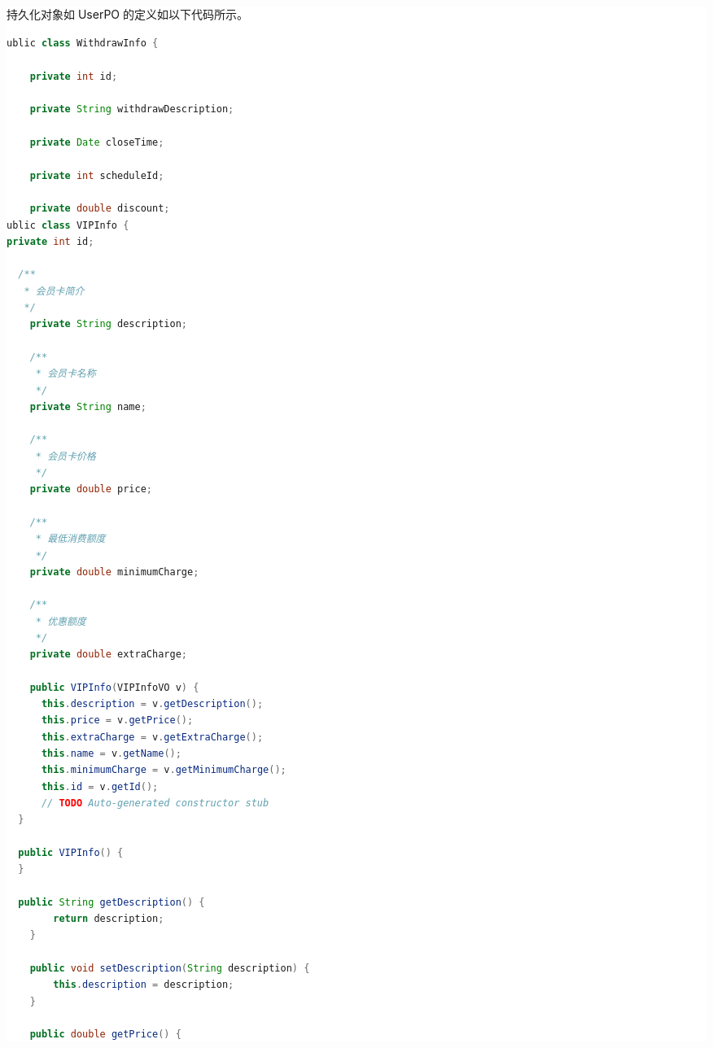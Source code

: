   持久化对象如 UserPO 的定义如以下代码所示。

  ```java
ublic class WithdrawInfo {
  
      private int id;
  
      private String withdrawDescription;
  
      private Date closeTime;
  
      private int scheduleId;
  
      private double discount;
  ublic class VIPInfo {
  private int id;
  	
  	/**
  	 * 会员卡简介
  	 */
      private String description;
      
      /**
       * 会员卡名称
       */
      private String name;
  
      /**
       * 会员卡价格
       */
      private double price;
      
      /**
       * 最低消费额度
       */
      private double minimumCharge;
      
      /**
       * 优惠额度
       */
      private double extraCharge;
  
      public VIPInfo(VIPInfoVO v) {
      	this.description = v.getDescription();
      	this.price = v.getPrice();
      	this.extraCharge = v.getExtraCharge();
      	this.name = v.getName();
      	this.minimumCharge = v.getMinimumCharge();
      	this.id = v.getId();
  		// TODO Auto-generated constructor stub
  	}
  
  	public VIPInfo() {
  	}
  
  	public String getDescription() {
          return description;
      }
  
      public void setDescription(String description) {
          this.description = description;
      }
  
      public double getPrice() {
  ```